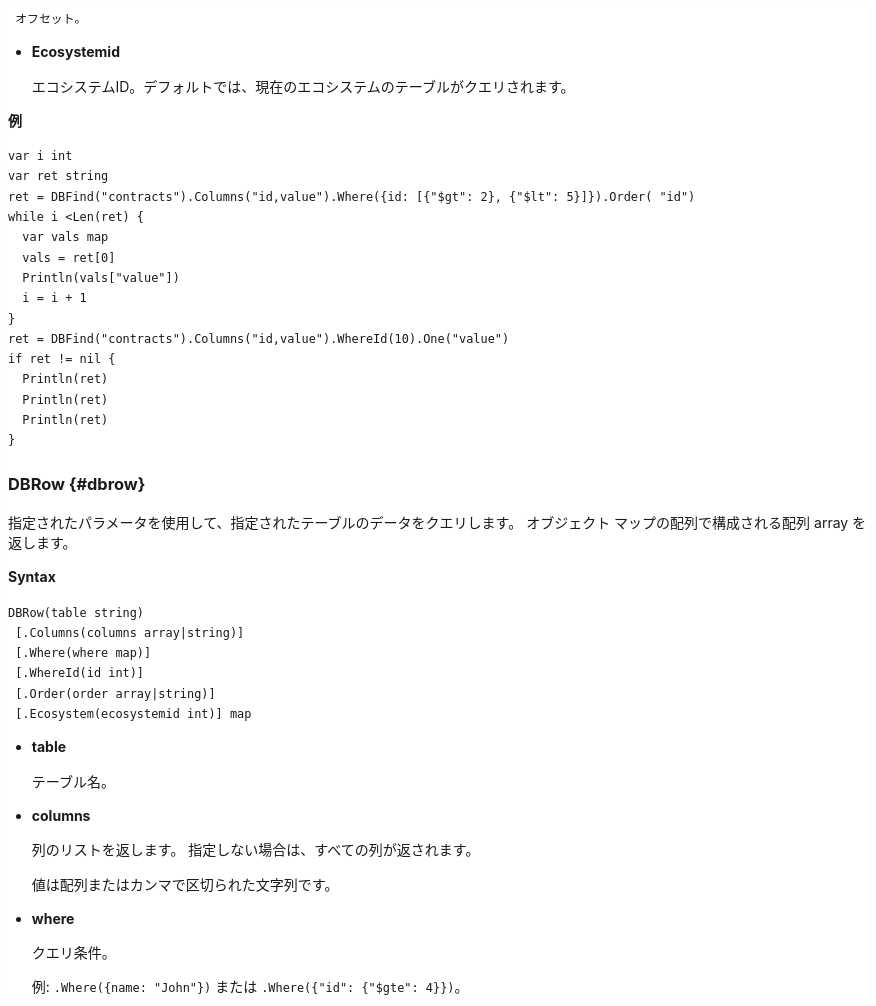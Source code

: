      オフセット。

* **Ecosystemid**

     エコシステムID。デフォルトでは、現在のエコシステムのテーブルがクエリされます。

     

**例**

```
var i int
var ret string
ret = DBFind("contracts").Columns("id,value").Where({id: [{"$gt": 2}, {"$lt": 5}]}).Order( "id")
while i <Len(ret) {
  var vals map
  vals = ret[0]
  Println(vals["value"])
  i = i + 1
}
ret = DBFind("contracts").Columns("id,value").WhereId(10).One("value")
if ret != nil {
  Println(ret)
  Println(ret)
  Println(ret)
}
```
    


### DBRow {#dbrow}

指定されたパラメータを使用して、指定されたテーブルのデータをクエリします。 オブジェクト マップの配列で構成される配列 array を返します。

**Syntax**

```
DBRow(table string)
 [.Columns(columns array|string)]
 [.Where(where map)]
 [.WhereId(id int)]
 [.Order(order array|string)]
 [.Ecosystem(ecosystemid int)] map
```

* **table**

  テーブル名。

* **columns**
  
  列のリストを返します。 指定しない場合は、すべての列が返されます。

   値は配列またはカンマで区切られた文字列です。
* **where**

  クエリ条件。

  例: `.Where({name: "John"})` または `.Where({"id": {"$gte": 4}})`。
